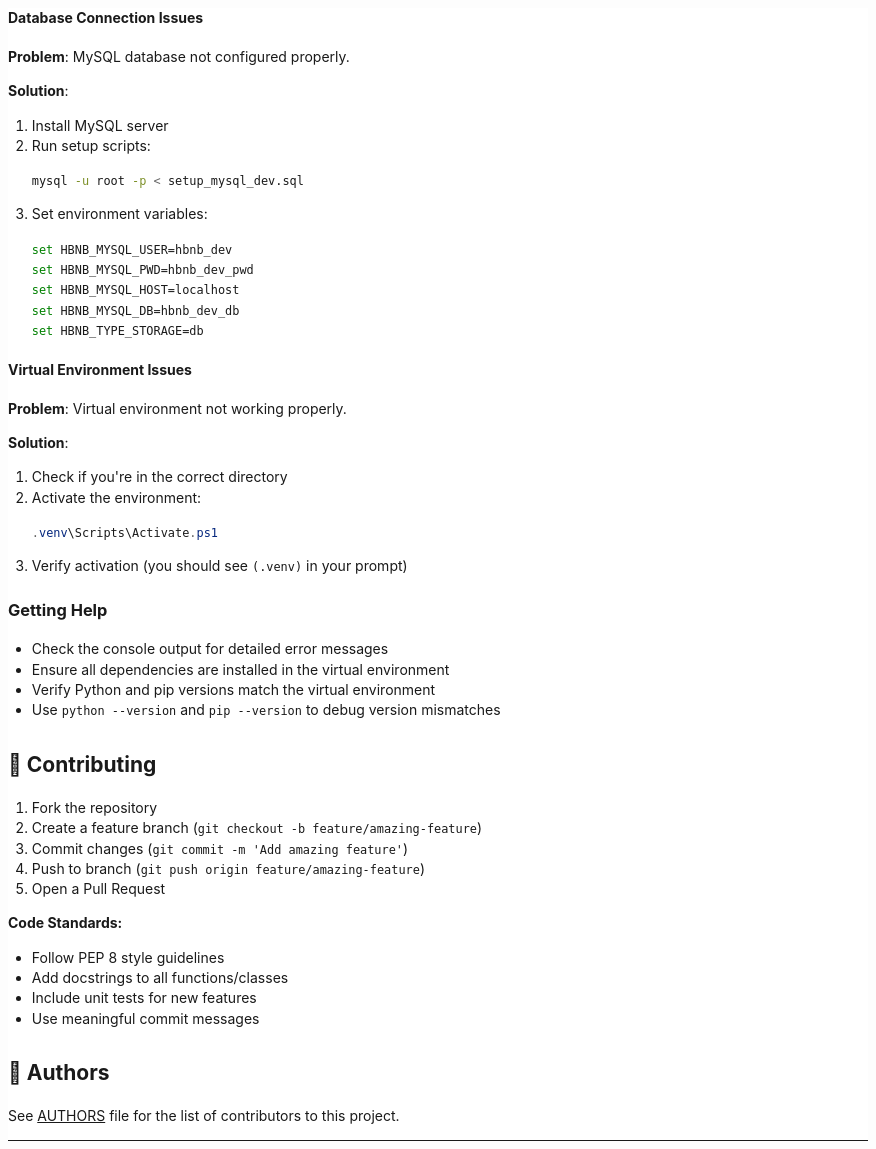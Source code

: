 #### Database Connection Issues
**Problem**: MySQL database not configured properly.

**Solution**:
1. Install MySQL server
2. Run setup scripts:
   ```bash
   mysql -u root -p < setup_mysql_dev.sql
   ```
3. Set environment variables:
   ```bash
   set HBNB_MYSQL_USER=hbnb_dev
   set HBNB_MYSQL_PWD=hbnb_dev_pwd
   set HBNB_MYSQL_HOST=localhost
   set HBNB_MYSQL_DB=hbnb_dev_db
   set HBNB_TYPE_STORAGE=db
   ```

#### Virtual Environment Issues
**Problem**: Virtual environment not working properly.

**Solution**:
1. Check if you're in the correct directory
2. Activate the environment:
   ```powershell
   .venv\Scripts\Activate.ps1
   ```
3. Verify activation (you should see `(.venv)` in your prompt)

### Getting Help
- Check the console output for detailed error messages
- Ensure all dependencies are installed in the virtual environment
- Verify Python and pip versions match the virtual environment
- Use `python --version` and `pip --version` to debug version mismatches

## 🤝 Contributing

1. Fork the repository
2. Create a feature branch (`git checkout -b feature/amazing-feature`)
3. Commit changes (`git commit -m 'Add amazing feature'`)
4. Push to branch (`git push origin feature/amazing-feature`)
5. Open a Pull Request

**Code Standards:**
- Follow PEP 8 style guidelines
- Add docstrings to all functions/classes
- Include unit tests for new features
- Use meaningful commit messages

## 👥 Authors

See [AUTHORS](./AUTHORS) file for the list of contributors to this project.

---